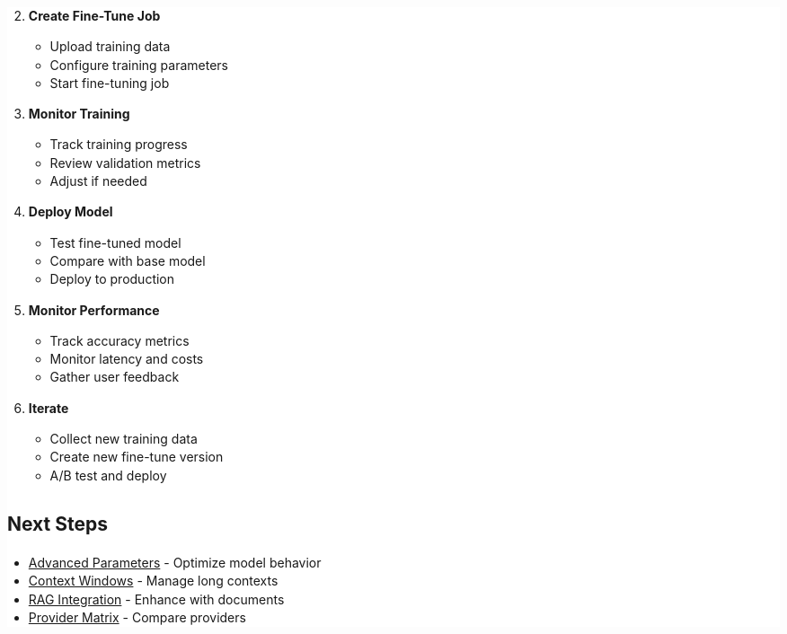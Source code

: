2. **Create Fine-Tune Job**
   - Upload training data
   - Configure training parameters
   - Start fine-tuning job

3. **Monitor Training**
   - Track training progress
   - Review validation metrics
   - Adjust if needed

4. **Deploy Model**
   - Test fine-tuned model
   - Compare with base model
   - Deploy to production

5. **Monitor Performance**
   - Track accuracy metrics
   - Monitor latency and costs
   - Gather user feedback

6. **Iterate**
   - Collect new training data
   - Create new fine-tune version
   - A/B test and deploy

## Next Steps

- [Advanced Parameters](advanced-parameters.md) - Optimize model behavior
- [Context Windows](context-windows.md) - Manage long contexts
- [RAG Integration](rag-integration.md) - Enhance with documents
- [Provider Matrix](../providers/provider-matrix.md) - Compare providers
